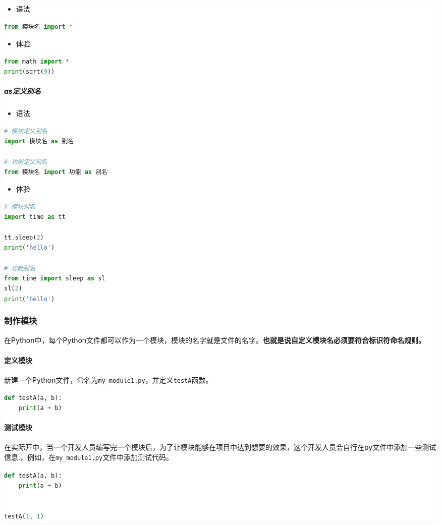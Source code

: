 - 语法

``` python
from 模块名 import *
```

- 体验

``` python
from math import *
print(sqrt(9))
```

##### as定义别名

- 语法

``` python
# 模块定义别名
import 模块名 as 别名

# 功能定义别名
from 模块名 import 功能 as 别名
```

- 体验

``` python
# 模块别名
import time as tt

tt.sleep(2)
print('hello')

# 功能别名
from time import sleep as sl
sl(2)
print('hello')
```

### 制作模块

在Python中，每个Python文件都可以作为一个模块，模块的名字就是文件的名字。**也就是说自定义模块名必须要符合标识符命名规则。**

#### 定义模块

新建一个Python文件，命名为`my_module1.py`，并定义`testA`函数。

``` python
def testA(a, b):
    print(a + b)
```

#### 测试模块

在实际开中，当一个开发人员编写完一个模块后，为了让模块能够在项目中达到想要的效果，这个开发人员会自行在py文件中添加一些测试信息.，例如，在`my_module1.py`文件中添加测试代码。

``` python
def testA(a, b):
    print(a + b)


testA(1, 1)
```
